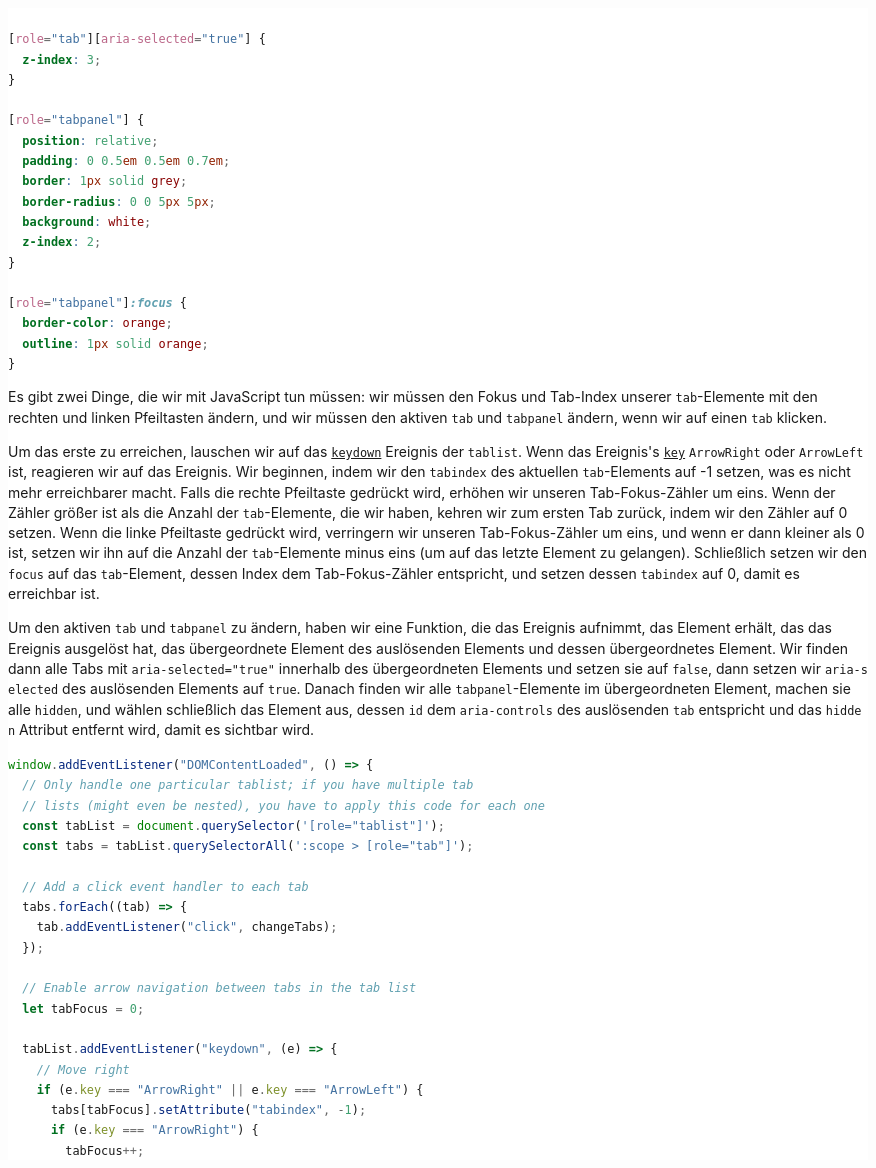 ```css hidden

[role="tab"][aria-selected="true"] {
  z-index: 3;
}

[role="tabpanel"] {
  position: relative;
  padding: 0 0.5em 0.5em 0.7em;
  border: 1px solid grey;
  border-radius: 0 0 5px 5px;
  background: white;
  z-index: 2;
}

[role="tabpanel"]:focus {
  border-color: orange;
  outline: 1px solid orange;
}
```

Es gibt zwei Dinge, die wir mit JavaScript tun müssen: wir müssen den Fokus und Tab-Index unserer `tab`-Elemente mit den rechten und linken Pfeiltasten ändern, und wir müssen den aktiven `tab` und `tabpanel` ändern, wenn wir auf einen `tab` klicken.

Um das erste zu erreichen, lauschen wir auf das [`keydown`](/de/docs/Web/API/Element/keydown_event) Ereignis der `tablist`. Wenn das Ereignis's [`key`](/de/docs/Web/API/KeyboardEvent/key) `ArrowRight` oder `ArrowLeft` ist, reagieren wir auf das Ereignis. Wir beginnen, indem wir den `tabindex` des aktuellen `tab`-Elements auf -1 setzen, was es nicht mehr erreichbarer macht. Falls die rechte Pfeiltaste gedrückt wird, erhöhen wir unseren Tab-Fokus-Zähler um eins. Wenn der Zähler größer ist als die Anzahl der `tab`-Elemente, die wir haben, kehren wir zum ersten Tab zurück, indem wir den Zähler auf 0 setzen. Wenn die linke Pfeiltaste gedrückt wird, verringern wir unseren Tab-Fokus-Zähler um eins, und wenn er dann kleiner als 0 ist, setzen wir ihn auf die Anzahl der `tab`-Elemente minus eins (um auf das letzte Element zu gelangen). Schließlich setzen wir den `focus` auf das `tab`-Element, dessen Index dem Tab-Fokus-Zähler entspricht, und setzen dessen `tabindex` auf 0, damit es erreichbar ist.

Um den aktiven `tab` und `tabpanel` zu ändern, haben wir eine Funktion, die das Ereignis aufnimmt, das Element erhält, das das Ereignis ausgelöst hat, das übergeordnete Element des auslösenden Elements und dessen übergeordnetes Element. Wir finden dann alle Tabs mit `aria-selected="true"` innerhalb des übergeordneten Elements und setzen sie auf `false`, dann setzen wir `aria-selected` des auslösenden Elements auf `true`. Danach finden wir alle `tabpanel`-Elemente im übergeordneten Element, machen sie alle `hidden`, und wählen schließlich das Element aus, dessen `id` dem `aria-controls` des auslösenden `tab` entspricht und das `hidden` Attribut entfernt wird, damit es sichtbar wird.

```js
window.addEventListener("DOMContentLoaded", () => {
  // Only handle one particular tablist; if you have multiple tab
  // lists (might even be nested), you have to apply this code for each one
  const tabList = document.querySelector('[role="tablist"]');
  const tabs = tabList.querySelectorAll(':scope > [role="tab"]');

  // Add a click event handler to each tab
  tabs.forEach((tab) => {
    tab.addEventListener("click", changeTabs);
  });

  // Enable arrow navigation between tabs in the tab list
  let tabFocus = 0;

  tabList.addEventListener("keydown", (e) => {
    // Move right
    if (e.key === "ArrowRight" || e.key === "ArrowLeft") {
      tabs[tabFocus].setAttribute("tabindex", -1);
      if (e.key === "ArrowRight") {
        tabFocus++;
```